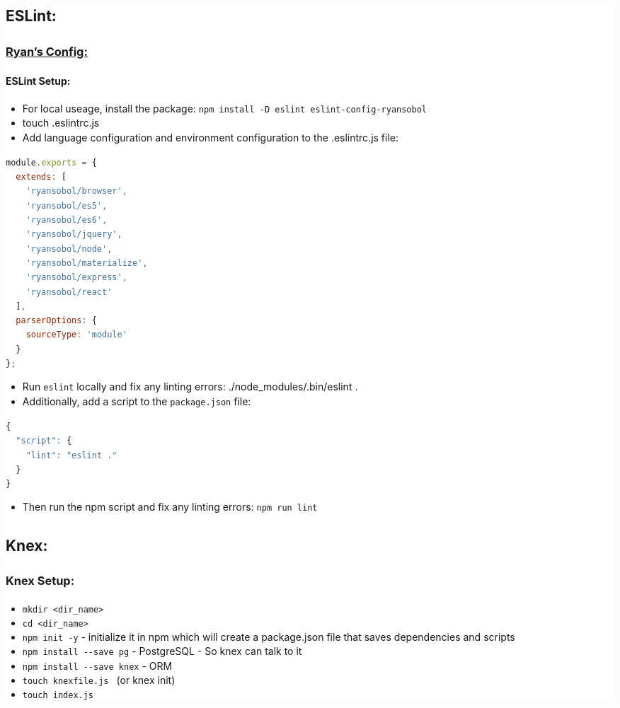 
## ESLint:
### [Ryan’s Config:](https://github.com/ryansobol/eslint-config-ryansobol)

#### ESLint Setup:
* For local useage, install the package: `npm install -D eslint eslint-config-ryansobol`
* touch .eslintrc.js
* Add language configuration and environment configuration to the .eslintrc.js file:

```javascript
module.exports = {
  extends: [
    'ryansobol/browser',
    'ryansobol/es5',
    'ryansobol/es6',
    'ryansobol/jquery',
    'ryansobol/node',
    'ryansobol/materialize',
    'ryansobol/express',
    'ryansobol/react'
  ],
  parserOptions: {
    sourceType: 'module'
  }
};
```

* Run `eslint` locally and fix any linting errors: ./node_modules/.bin/eslint .
* Additionally, add a script to the `package.json` file:

```javascript
{
  "script": {
    "lint": "eslint ."
  }
}
```

* Then run the npm script and fix any linting errors: `npm run lint`

## Knex:

### Knex Setup:

* `mkdir <dir_name>`
* `cd <dir_name>`
* `npm init -y` - initialize it in npm which will create a package.json file that saves dependencies and scripts
* `npm install --save pg` - PostgreSQL - So knex can talk to it
* `npm install --save knex` - ORM
* `touch knexfile.js ` (or knex init)
* `touch index.js`
